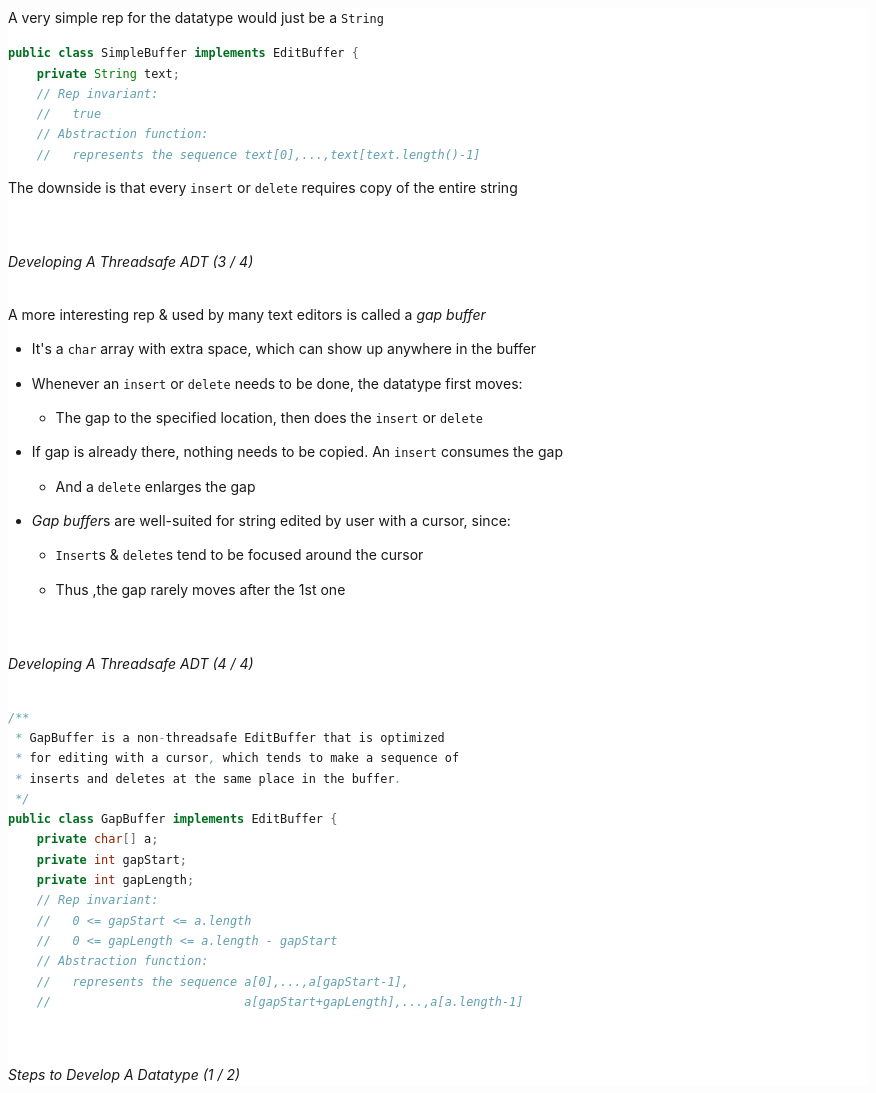 A very simple rep for the datatype would just be a `String`

```java
public class SimpleBuffer implements EditBuffer {
    private String text;
    // Rep invariant:
    //   true
    // Abstraction function: 
    //   represents the sequence text[0],...,text[text.length()-1]
```

The downside is that every `insert` or `delete` requires copy of the entire string

    

###### Developing A Threadsafe ADT (3 / 4)

A more interesting rep & used by many text editors is called a *gap buffer*

- It's a `char` array with extra space, which can show up anywhere in the buffer

- Whenever an `insert` or `delete` needs to be done, the datatype first moves:
  
  - The gap to the specified location, then does the `insert` or `delete`

- If gap is already there, nothing needs to be copied. An `insert` consumes the gap
  
  - And a `delete` enlarges the gap

- *Gap buffer*s are well-suited for string edited by user with a cursor, since: 
  
  - `Insert`s & `delete`s tend to be focused around the cursor
  
  - Thus ,the gap rarely moves after the 1st one

    

###### Developing A Threadsafe ADT (4 / 4)

```java
/** 
 * GapBuffer is a non-threadsafe EditBuffer that is optimized
 * for editing with a cursor, which tends to make a sequence of
 * inserts and deletes at the same place in the buffer.
 */
public class GapBuffer implements EditBuffer {
    private char[] a;
    private int gapStart;
    private int gapLength;
    // Rep invariant:
    //   0 <= gapStart <= a.length
    //   0 <= gapLength <= a.length - gapStart
    // Abstraction function: 
    //   represents the sequence a[0],...,a[gapStart-1],
    //                           a[gapStart+gapLength],...,a[a.length-1]
```

    

###### Steps to Develop A Datatype (1 / 2)
